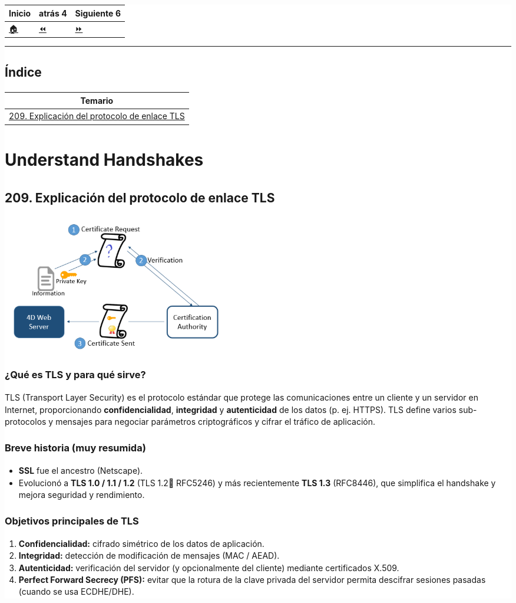 | **Inicio**         | **atrás 4**                                 | **Siguiente 6**                     |
| ------------------ | ------------------------------------------- | ----------------------------------- |
| [🏠](../README.md) | [⏪](./8_4_Basics_of_Threat_Intel_OSINT.md) | [⏩](./8_6_Understand_CIA_Triad.md) |

---

## **Índice**

| Temario                                                                                      |
| -------------------------------------------------------------------------------------------- |
| [209. Explicación del protocolo de enlace TLS](#209-explicación-del-protocolo-de-enlace-tls) |

# **Understand Handshakes**

## **209. Explicación del protocolo de enlace TLS**

![Understand Handshakes](/img/8_Security_Skills_and_Knowledge/Understand_Handshakes.png "Understand Handshakes")

### ¿Qué es TLS y para qué sirve?

TLS (Transport Layer Security) es el protocolo estándar que protege las comunicaciones entre un cliente y un servidor en Internet, proporcionando **confidencialidad**, **integridad** y **autenticidad** de los datos (p. ej. HTTPS). TLS define varios sub-protocolos y mensajes para negociar parámetros criptográficos y cifrar el tráfico de aplicación.

### Breve historia (muy resumida)

- **SSL** fue el ancestro (Netscape).
- Evolucionó a **TLS 1.0 / 1.1 / 1.2** (TLS 1.2📜 RFC5246) y más recientemente **TLS 1.3** (RFC8446), que simplifica el handshake y mejora seguridad y rendimiento.

### Objetivos principales de TLS

1. **Confidencialidad:** cifrado simétrico de los datos de aplicación.
2. **Integridad:** detección de modificación de mensajes (MAC / AEAD).
3. **Autenticidad:** verificación del servidor (y opcionalmente del cliente) mediante certificados X.509.
4. **Perfect Forward Secrecy (PFS):** evitar que la rotura de la clave privada del servidor permita descifrar sesiones pasadas (cuando se usa ECDHE/DHE).
